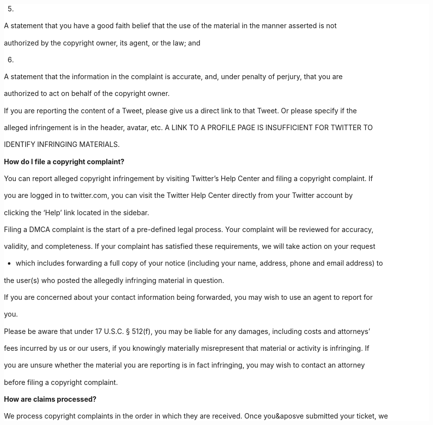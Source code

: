 5. 

A statement that you have a good faith belief that the use of the material in the manner asserted is not 

authorized by the copyright owner, its agent, or the law; and 

6. 

A statement that the information in the complaint is accurate, and, under penalty of perjury, that you are 

authorized to act on behalf of the copyright owner. 

If you are reporting the content of a Tweet, please give us a direct link to that Tweet. Or please specify if the 

alleged infringement is in the header, avatar, etc. A LINK TO A PROFILE PAGE IS INSUFFICIENT FOR TWITTER TO 

IDENTIFY INFRINGING MATERIALS. 

**How do I file a copyright complaint?** 

You can report alleged copyright infringement by visiting Twitter’s Help Center and filing a copyright complaint. If 

you are logged in to twitter.com, you can visit the Twitter Help Center directly from your Twitter account by 

clicking the ‘Help’ link located in the sidebar. 

Filing a DMCA complaint is the start of a pre-defined legal process. Your complaint will be reviewed for accuracy, 

validity, and completeness. If your complaint has satisfied these requirements, we will take action on your request 

- which includes forwarding a full copy of your notice (including your name, address, phone and email address) to 

the user(s) who posted the allegedly infringing material in question. 

If you are concerned about your contact information being forwarded, you may wish to use an agent to report for 

you. 

Please be aware that under 17 U.S.C. § 512(f), you may be liable for any damages, including costs and attorneys’ 

fees incurred by us or our users, if you knowingly materially misrepresent that material or activity is infringing. If 

you are unsure whether the material you are reporting is in fact infringing, you may wish to contact an attorney 

before filing a copyright complaint. 

**How are claims processed?** 

We process copyright complaints in the order in which they are received. Once you&aposve submitted your ticket, we 

